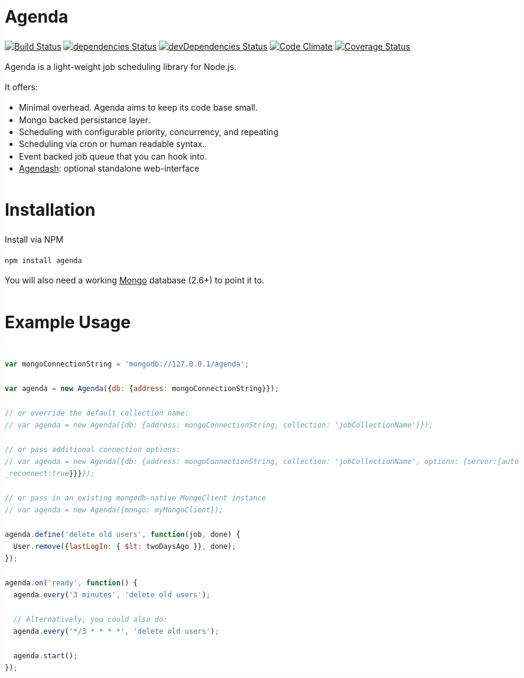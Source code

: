 # Agenda
[![Build Status](https://api.travis-ci.org/agenda/agenda.svg)](http://travis-ci.org/agenda/agenda)
[![dependencies Status](https://david-dm.org/agenda/agenda/status.svg)](https://david-dm.org/agenda/agenda)
[![devDependencies Status](https://david-dm.org/agenda/agenda/dev-status.svg)](https://david-dm.org/agenda/agenda?type=dev)
[![Code Climate](https://d3s6mut3hikguw.cloudfront.net/github/agenda/agenda.svg)](https://codeclimate.com/github/agenda/agenda/badges)
[![Coverage Status](https://coveralls.io/repos/agena/agenda/badge.svg)](https://coveralls.io/r/agenda/agenda)

Agenda is a light-weight job scheduling library for Node.js.

It offers:

- Minimal overhead. Agenda aims to keep its code base small.
- Mongo backed persistance layer.
- Scheduling with configurable priority, concurrency, and repeating
- Scheduling via cron or human readable syntax.
- Event backed job queue that you can hook into.
- [Agendash](https://github.com/agenda/agendash): optional standalone web-interface


# Installation

Install via NPM

    npm install agenda

You will also need a working [Mongo](https://www.mongodb.com/) database (2.6+) to point it to.

# Example Usage

```js

var mongoConnectionString = 'mongodb://127.0.0.1/agenda';

var agenda = new Agenda({db: {address: mongoConnectionString}});

// or override the default collection name:
// var agenda = new Agenda({db: {address: mongoConnectionString, collection: 'jobCollectionName'}});

// or pass additional connection options:
// var agenda = new Agenda({db: {address: mongoConnectionString, collection: 'jobCollectionName', options: {server:{auto_reconnect:true}}}});

// or pass in an existing mongodb-native MongoClient instance
// var agenda = new Agenda({mongo: myMongoClient});

agenda.define('delete old users', function(job, done) {
  User.remove({lastLogIn: { $lt: twoDaysAgo }}, done);
});

agenda.on('ready', function() {
  agenda.every('3 minutes', 'delete old users');

  // Alternatively, you could also do:
  agenda.every('*/3 * * * *', 'delete old users');

  agenda.start();
});

```